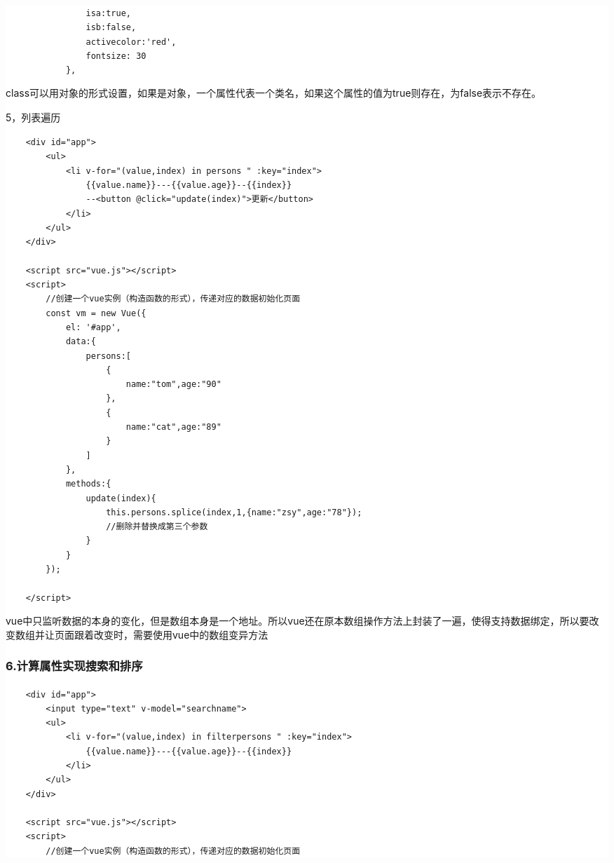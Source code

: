 ```
                isa:true,
                isb:false,
                activecolor:'red',
                fontsize: 30
            },
```



class可以用对象的形式设置，如果是对象，一个属性代表一个类名，如果这个属性的值为true则存在，为false表示不存在。

5，列表遍历

```vue
    <div id="app">
        <ul>
            <li v-for="(value,index) in persons " :key="index">
                {{value.name}}---{{value.age}}--{{index}}
                --<button @click="update(index)">更新</button>
            </li>
        </ul>
    </div>

    <script src="vue.js"></script>
    <script>
        //创建一个vue实例（构造函数的形式），传递对应的数据初始化页面
        const vm = new Vue({
            el: '#app',
            data:{
                persons:[
                    {
                        name:"tom",age:"90"
                    },
                    {
                        name:"cat",age:"89"
                    }
                ]
            },
            methods:{
                update(index){
                    this.persons.splice(index,1,{name:"zsy",age:"78"});
                    //删除并替换成第三个参数
                }
            }
        });

    </script>
```

vue中只监听数据的本身的变化，但是数组本身是一个地址。所以vue还在原本数组操作方法上封装了一遍，使得支持数据绑定，所以要改变数组并让页面跟着改变时，需要使用vue中的数组变异方法

### 6.计算属性实现搜索和排序

```vue
    <div id="app">
        <input type="text" v-model="searchname">
        <ul>
            <li v-for="(value,index) in filterpersons " :key="index">
                {{value.name}}---{{value.age}}--{{index}}
            </li>
        </ul>
    </div>

    <script src="vue.js"></script>
    <script>
        //创建一个vue实例（构造函数的形式），传递对应的数据初始化页面
```